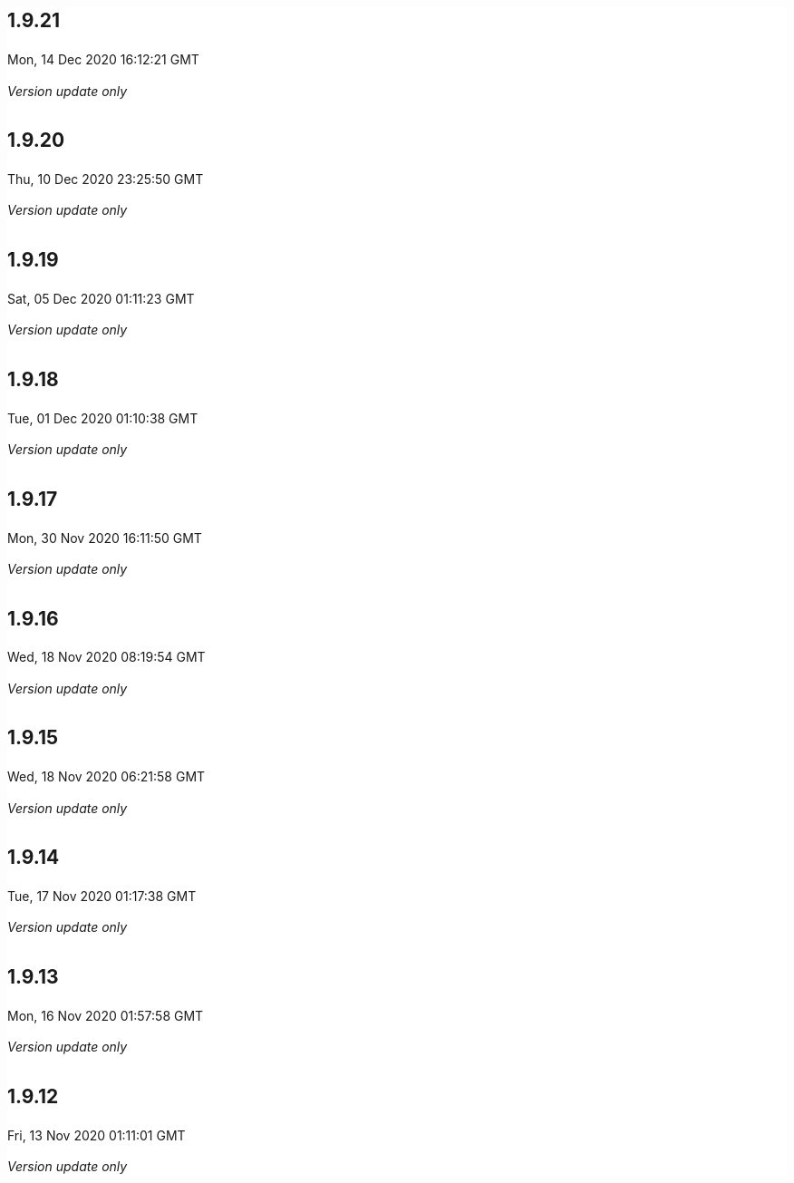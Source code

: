 ## 1.9.21
Mon, 14 Dec 2020 16:12:21 GMT

_Version update only_

## 1.9.20
Thu, 10 Dec 2020 23:25:50 GMT

_Version update only_

## 1.9.19
Sat, 05 Dec 2020 01:11:23 GMT

_Version update only_

## 1.9.18
Tue, 01 Dec 2020 01:10:38 GMT

_Version update only_

## 1.9.17
Mon, 30 Nov 2020 16:11:50 GMT

_Version update only_

## 1.9.16
Wed, 18 Nov 2020 08:19:54 GMT

_Version update only_

## 1.9.15
Wed, 18 Nov 2020 06:21:58 GMT

_Version update only_

## 1.9.14
Tue, 17 Nov 2020 01:17:38 GMT

_Version update only_

## 1.9.13
Mon, 16 Nov 2020 01:57:58 GMT

_Version update only_

## 1.9.12
Fri, 13 Nov 2020 01:11:01 GMT

_Version update only_
